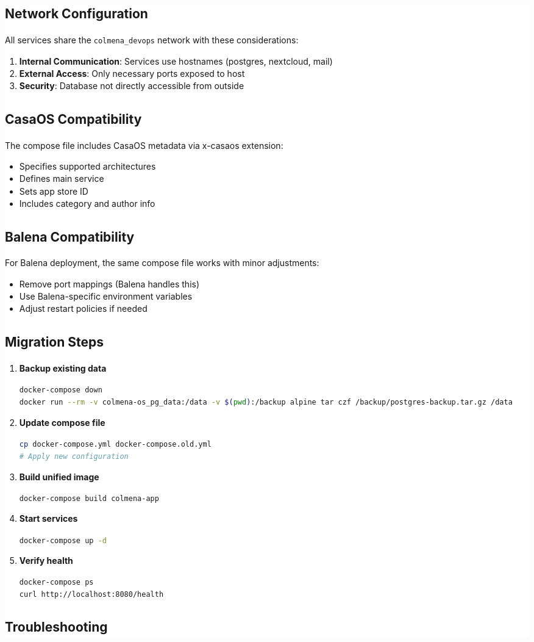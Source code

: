 ## Network Configuration

All services share the `colmena_devops` network with these considerations:

1. **Internal Communication**: Services use hostnames (postgres, nextcloud, mail)
2. **External Access**: Only necessary ports exposed to host
3. **Security**: Database not directly accessible from outside

## CasaOS Compatibility

The compose file includes CasaOS metadata via x-casaos extension:
- Specifies supported architectures
- Defines main service
- Sets app store ID
- Includes category and author info

## Balena Compatibility

For Balena deployment, the same compose file works with minor adjustments:
- Remove port mappings (Balena handles this)
- Use Balena-specific environment variables
- Adjust restart policies if needed

## Migration Steps

1. **Backup existing data**
   ```bash
   docker-compose down
   docker run --rm -v colmena-os_pg_data:/data -v $(pwd):/backup alpine tar czf /backup/postgres-backup.tar.gz /data
   ```

2. **Update compose file**
   ```bash
   cp docker-compose.yml docker-compose.old.yml
   # Apply new configuration
   ```

3. **Build unified image**
   ```bash
   docker-compose build colmena-app
   ```

4. **Start services**
   ```bash
   docker-compose up -d
   ```

5. **Verify health**
   ```bash
   docker-compose ps
   curl http://localhost:8080/health
   ```

## Troubleshooting
